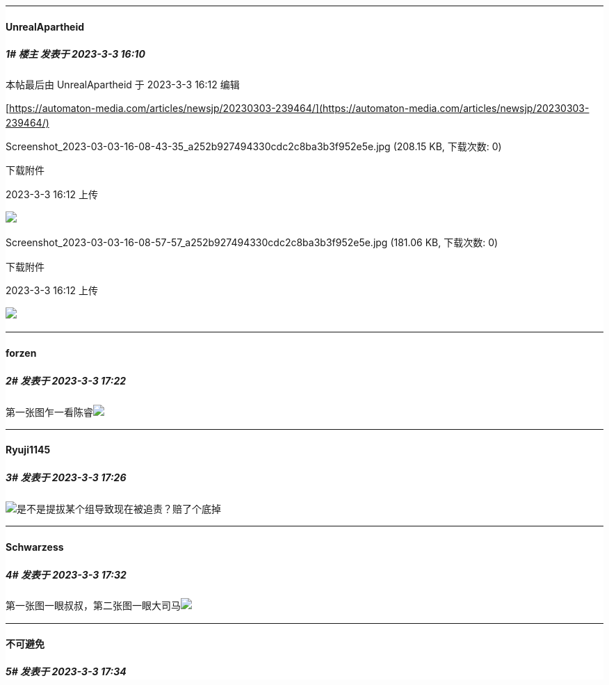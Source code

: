 ﻿
*****

####  UnrealApartheid  
##### 1#       楼主       发表于 2023-3-3 16:10

 本帖最后由 UnrealApartheid 于 2023-3-3 16:12 编辑 

[https://automaton-media.com/articles/newsjp/20230303-239464/](https://automaton-media.com/articles/newsjp/20230303-239464/)

Screenshot_2023-03-03-16-08-43-35_a252b927494330cdc2c8ba3b3f952e5e.jpg
(208.15 KB, 下载次数: 0)

下载附件

2023-3-3 16:12 上传

<img src="https://img.saraba1st.com/forum/202303/03/161205h8frjq1188j166jq.jpg" referrerpolicy="no-referrer">

Screenshot_2023-03-03-16-08-57-57_a252b927494330cdc2c8ba3b3f952e5e.jpg
(181.06 KB, 下载次数: 0)

下载附件

2023-3-3 16:12 上传

<img src="https://img.saraba1st.com/forum/202303/03/161210qteh1655kz6s2my5.jpg" referrerpolicy="no-referrer">

*****

####  forzen  
##### 2#       发表于 2023-3-3 17:22

第一张图乍一看陈睿<img src="https://static.saraba1st.com/image/smiley/face2017/068.png" referrerpolicy="no-referrer">

*****

####  Ryuji1145  
##### 3#       发表于 2023-3-3 17:26

<img src="https://static.saraba1st.com/image/smiley/face2017/067.png" referrerpolicy="no-referrer">是不是提拔某个组导致现在被追责？赔了个底掉

*****

####  Schwarzess  
##### 4#       发表于 2023-3-3 17:32

第一张图一眼叔叔，第二张图一眼大司马<img src="https://static.saraba1st.com/image/smiley/face2017/148.png" referrerpolicy="no-referrer">

*****

####  不可避免  
##### 5#       发表于 2023-3-3 17:34
